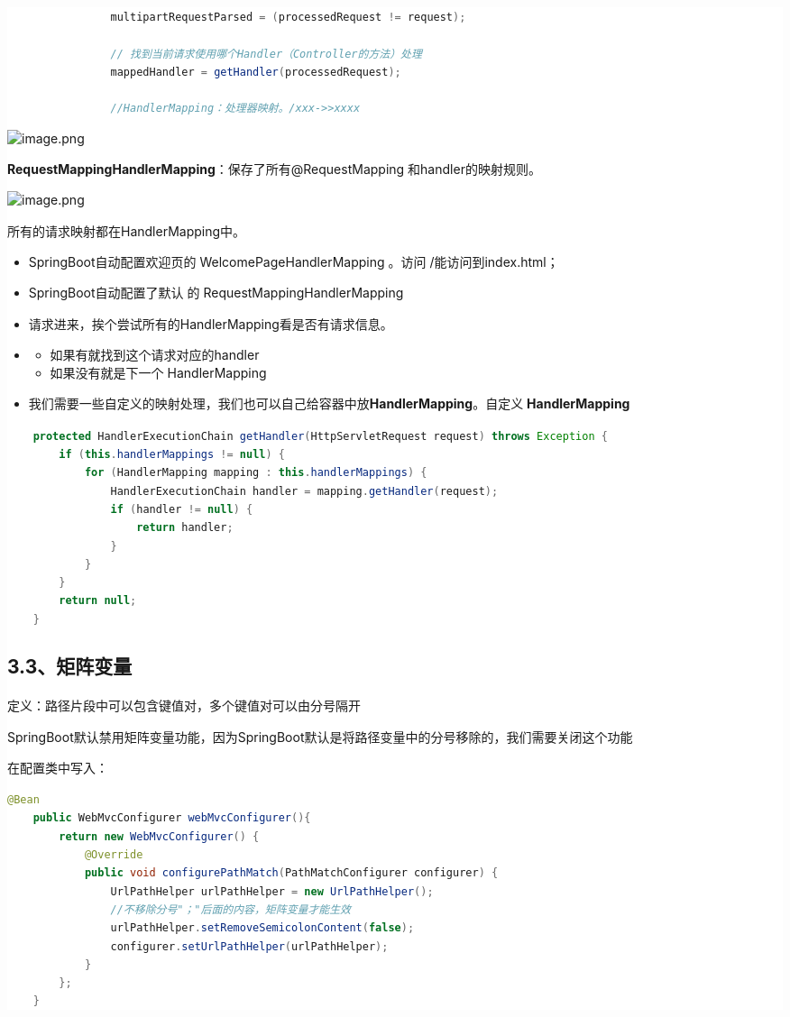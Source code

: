 ```java
                multipartRequestParsed = (processedRequest != request);

                // 找到当前请求使用哪个Handler（Controller的方法）处理
                mappedHandler = getHandler(processedRequest);
                
                //HandlerMapping：处理器映射。/xxx->>xxxx
```

![image.png](https://cdn.nlark.com/yuque/0/2020/png/1354552/1603181460034-ba25f3c0-9cfd-4432-8949-3d1dd88d8b12.png)

**RequestMappingHandlerMapping**：保存了所有@RequestMapping 和handler的映射规则。

![image.png](https://cdn.nlark.com/yuque/0/2020/png/1354552/1603181662070-9e526de8-fd78-4a02-9410-728f059d6aef.png?x-oss-process=image%2Fwatermark%2Ctype_d3F5LW1pY3JvaGVp%2Csize_14%2Ctext_YXRndWlndS5jb20g5bCa56GF6LC3%2Ccolor_FFFFFF%2Cshadow_50%2Ct_80%2Cg_se%2Cx_10%2Cy_10%2Fresize%2Cw_1500)

所有的请求映射都在HandlerMapping中。



- SpringBoot自动配置欢迎页的 WelcomePageHandlerMapping 。访问 /能访问到index.html；
- SpringBoot自动配置了默认 的 RequestMappingHandlerMapping
- 请求进来，挨个尝试所有的HandlerMapping看是否有请求信息。

- - 如果有就找到这个请求对应的handler
  - 如果没有就是下一个 HandlerMapping

- 我们需要一些自定义的映射处理，我们也可以自己给容器中放**HandlerMapping**。自定义 **HandlerMapping**

```java
    protected HandlerExecutionChain getHandler(HttpServletRequest request) throws Exception {
        if (this.handlerMappings != null) {
            for (HandlerMapping mapping : this.handlerMappings) {
                HandlerExecutionChain handler = mapping.getHandler(request);
                if (handler != null) {
                    return handler;
                }
            }
        }
        return null;
    }
```





## 3.3、矩阵变量

定义：路径片段中可以包含键值对，多个键值对可以由分号隔开

SpringBoot默认禁用矩阵变量功能，因为SpringBoot默认是将路径变量中的分号移除的，我们需要关闭这个功能

在配置类中写入：

```java
@Bean
    public WebMvcConfigurer webMvcConfigurer(){
        return new WebMvcConfigurer() {
            @Override
            public void configurePathMatch(PathMatchConfigurer configurer) {
                UrlPathHelper urlPathHelper = new UrlPathHelper();
                //不移除分号"；"后面的内容，矩阵变量才能生效
                urlPathHelper.setRemoveSemicolonContent(false);
                configurer.setUrlPathHelper(urlPathHelper);
            }
        };
    }
```
